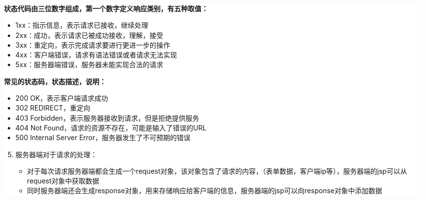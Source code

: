   **状态代码由三位数字组成，第一个数字定义响应类别，有五种取值：**

   * 1xx：指示信息，表示请求已接收，继续处理
   * 2xx：成功，表示请求已被成功接收，理解，接受
   * 3xx：重定向，表示完成请求要进行更进一步的操作
   * 4xx：客户端错误，请求有语法错误或者请求无法实现
   * 5xx：服务器端错误，服务器未能实现合法的请求

   **常见的状态码，状态描述，说明：**

   * 200        OK，表示客户端请求成功
   * 302           REDIRECT，重定向
   * 403            Forbidden，表示服务器接收到请求，但是拒绝提供服务
   * 404            Not Found，请求的资源不存在，可能是输入了错误的URL
   * 500            Internal Server Error，服务器发生了不可预期的错误

5. 服务器端对于请求的处理：

   - 对于每次请求服务器端都会生成一个request对象，该对象包含了请求的内容，（表单数据，客户端ip等），服务器端的jsp可以从request对象中获取数据

   * 同时服务器端还会生成response对象，用来存储响应给客户端的信息，服务器端的jsp可以向response对象中添加数据














